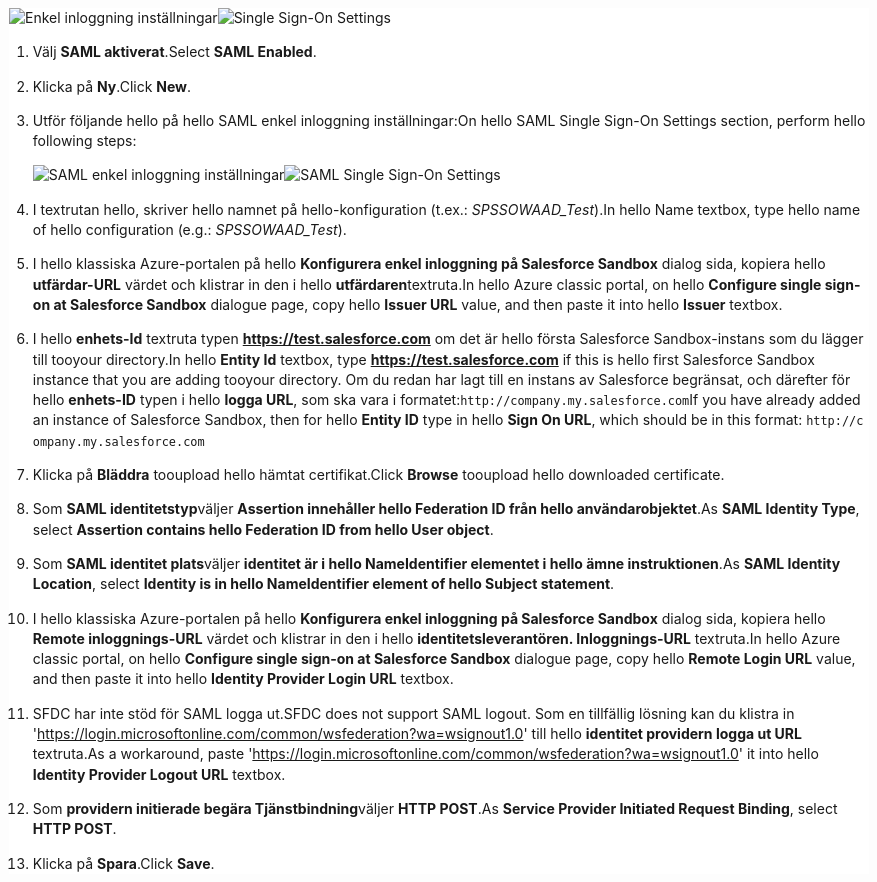    <span data-ttu-id="32e69-152">![Enkel inloggning inställningar](./media/active-directory-saas-salesforce-sandbox-tutorial/IC781026.png "enkel inloggning inställningar")</span><span class="sxs-lookup"><span data-stu-id="32e69-152">![Single Sign-On Settings](./media/active-directory-saas-salesforce-sandbox-tutorial/IC781026.png "Single Sign-On Settings")</span></span>  
 1.  <span data-ttu-id="32e69-153">Välj **SAML aktiverat**.</span><span class="sxs-lookup"><span data-stu-id="32e69-153">Select **SAML Enabled**.</span></span> 
 2.  <span data-ttu-id="32e69-154">Klicka på **Ny**.</span><span class="sxs-lookup"><span data-stu-id="32e69-154">Click **New**.</span></span>
10. <span data-ttu-id="32e69-155">Utför följande hello på hello SAML enkel inloggning inställningar:</span><span class="sxs-lookup"><span data-stu-id="32e69-155">On hello SAML Single Sign-On Settings section, perform hello following steps:</span></span>
    
    <span data-ttu-id="32e69-156">![SAML enkel inloggning inställningar](./media/active-directory-saas-salesforce-sandbox-tutorial/IC781027.png "SAML enkel inloggning inställningar")</span><span class="sxs-lookup"><span data-stu-id="32e69-156">![SAML Single Sign-On Settings](./media/active-directory-saas-salesforce-sandbox-tutorial/IC781027.png "SAML Single Sign-On Settings")</span></span>  
 1. <span data-ttu-id="32e69-157">I textrutan hello, skriver hello namnet på hello-konfiguration (t.ex.: *SPSSOWAAD\_Test*).</span><span class="sxs-lookup"><span data-stu-id="32e69-157">In hello Name textbox, type hello name of hello configuration (e.g.: *SPSSOWAAD\_Test*).</span></span> 
 2. <span data-ttu-id="32e69-158">I hello klassiska Azure-portalen på hello **Konfigurera enkel inloggning på Salesforce Sandbox** dialog sida, kopiera hello **utfärdar-URL** värdet och klistrar in den i hello **utfärdaren**textruta.</span><span class="sxs-lookup"><span data-stu-id="32e69-158">In hello Azure classic portal, on hello **Configure single sign-on at Salesforce Sandbox** dialogue page, copy hello **Issuer URL** value, and then paste it into hello **Issuer** textbox.</span></span>
 3. <span data-ttu-id="32e69-159">I hello **enhets-Id** textruta typen **https://test.salesforce.com** om det är hello första Salesforce Sandbox-instans som du lägger till tooyour directory.</span><span class="sxs-lookup"><span data-stu-id="32e69-159">In hello **Entity Id** textbox, type **https://test.salesforce.com** if this is hello first Salesforce Sandbox instance that you are adding tooyour directory.</span></span> <span data-ttu-id="32e69-160">Om du redan har lagt till en instans av Salesforce begränsat, och därefter för hello **enhets-ID** typen i hello **logga URL**, som ska vara i formatet:`http://company.my.salesforce.com`</span><span class="sxs-lookup"><span data-stu-id="32e69-160">If you have already added an instance of Salesforce Sandbox, then for hello **Entity ID** type in hello **Sign On URL**, which should be in this format: `http://company.my.salesforce.com`</span></span>   
 4. <span data-ttu-id="32e69-161">Klicka på **Bläddra** tooupload hello hämtat certifikat.</span><span class="sxs-lookup"><span data-stu-id="32e69-161">Click **Browse** tooupload hello downloaded certificate.</span></span>  
 5. <span data-ttu-id="32e69-162">Som **SAML identitetstyp**väljer **Assertion innehåller hello Federation ID från hello användarobjektet**.</span><span class="sxs-lookup"><span data-stu-id="32e69-162">As **SAML Identity Type**, select **Assertion contains hello Federation ID from hello User object**.</span></span> 
 6. <span data-ttu-id="32e69-163">Som **SAML identitet plats**väljer **identitet är i hello NameIdentifier elementet i hello ämne instruktionen**.</span><span class="sxs-lookup"><span data-stu-id="32e69-163">As **SAML Identity Location**, select **Identity is in hello NameIdentifier element of hello Subject statement**.</span></span>
 7. <span data-ttu-id="32e69-164">I hello klassiska Azure-portalen på hello **Konfigurera enkel inloggning på Salesforce Sandbox** dialog sida, kopiera hello **Remote inloggnings-URL** värdet och klistrar in den i hello **identitetsleverantören. Inloggnings-URL** textruta.</span><span class="sxs-lookup"><span data-stu-id="32e69-164">In hello Azure classic portal, on hello **Configure single sign-on at Salesforce Sandbox** dialogue page, copy hello **Remote Login URL** value, and then paste it into hello **Identity Provider Login URL** textbox.</span></span> 
 8. <span data-ttu-id="32e69-165">SFDC har inte stöd för SAML logga ut.</span><span class="sxs-lookup"><span data-stu-id="32e69-165">SFDC does not support SAML logout.</span></span>  <span data-ttu-id="32e69-166">Som en tillfällig lösning kan du klistra in 'https://login.microsoftonline.com/common/wsfederation?wa=wsignout1.0' till hello **identitet providern logga ut URL** textruta.</span><span class="sxs-lookup"><span data-stu-id="32e69-166">As a workaround, paste 'https://login.microsoftonline.com/common/wsfederation?wa=wsignout1.0' it into hello **Identity Provider Logout URL** textbox.</span></span>
 9. <span data-ttu-id="32e69-167">Som **providern initierade begära Tjänstbindning**väljer **HTTP POST**.</span><span class="sxs-lookup"><span data-stu-id="32e69-167">As **Service Provider Initiated Request Binding**, select **HTTP POST**.</span></span> 
 10. <span data-ttu-id="32e69-168">Klicka på **Spara**.</span><span class="sxs-lookup"><span data-stu-id="32e69-168">Click **Save**.</span></span>